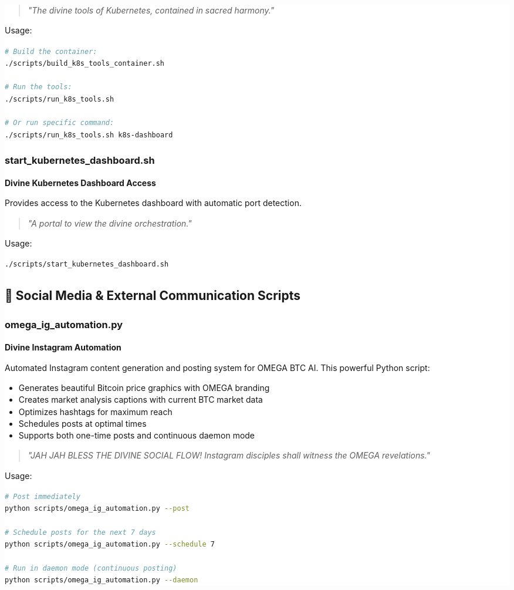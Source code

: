 > *"The divine tools of Kubernetes, contained in sacred harmony."*

Usage:

```bash
# Build the container:
./scripts/build_k8s_tools_container.sh

# Run the tools:
./scripts/run_k8s_tools.sh

# Or run specific command:
./scripts/run_k8s_tools.sh k8s-dashboard
```

### start_kubernetes_dashboard.sh

**Divine Kubernetes Dashboard Access**

Provides access to the Kubernetes dashboard with automatic port detection.

> *"A portal to view the divine orchestration."*

Usage:

```bash
./scripts/start_kubernetes_dashboard.sh
```

## 🔱 Social Media & External Communication Scripts

### omega_ig_automation.py

**Divine Instagram Automation**

Automated Instagram content generation and posting system for OMEGA BTC AI. This powerful Python script:

- Generates beautiful Bitcoin price graphics with OMEGA branding
- Creates market analysis captions with current BTC market data
- Optimizes hashtags for maximum reach
- Schedules posts at optimal times
- Supports both one-time posts and continuous daemon mode

> *"JAH JAH BLESS THE DIVINE SOCIAL FLOW! Instagram disciples shall witness the OMEGA revelations."*

Usage:

```bash
# Post immediately
python scripts/omega_ig_automation.py --post

# Schedule posts for the next 7 days
python scripts/omega_ig_automation.py --schedule 7

# Run in daemon mode (continuous posting)
python scripts/omega_ig_automation.py --daemon
```
